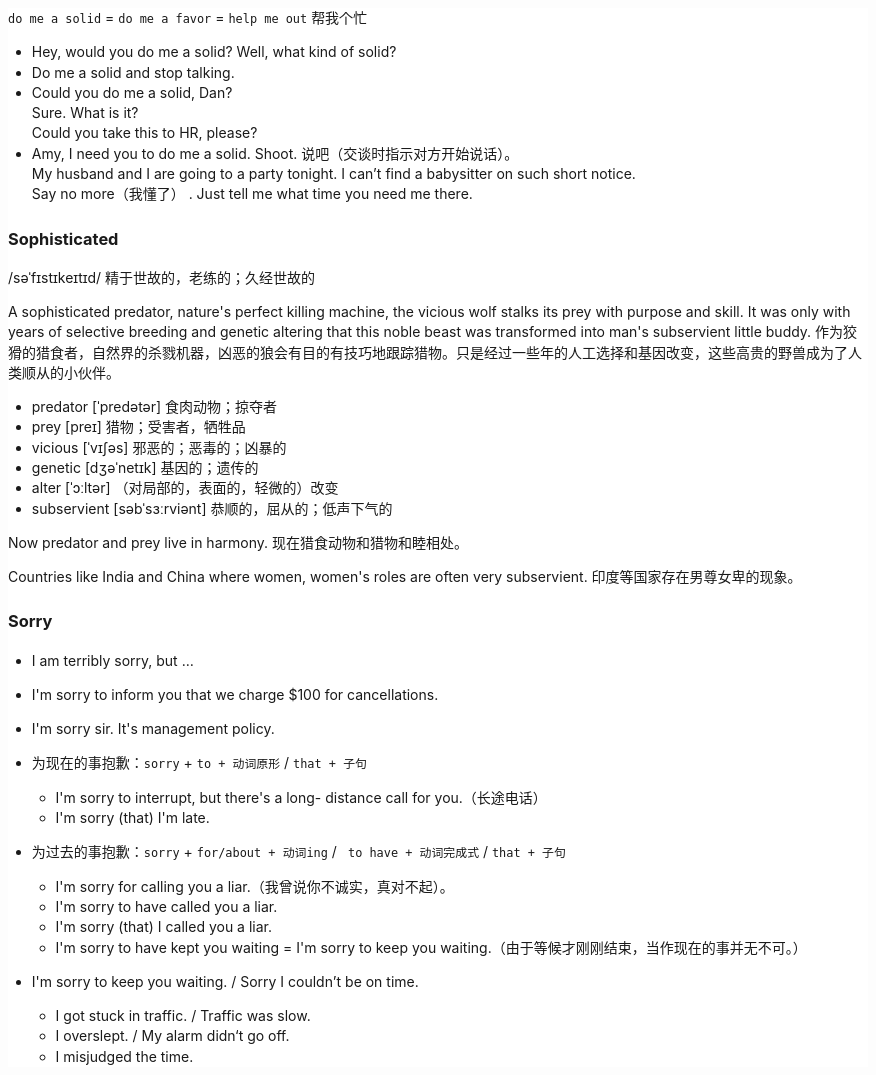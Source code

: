 `do me a solid` = `do me a favor` = `help me out` 帮我个忙

- Hey, would you do me a solid? 
  Well, what kind of solid?
- Do me a solid and stop talking.
- Could you do me a solid, Dan?   
  Sure. What is it?   
  Could you take this to HR, please?   
- Amy, I need you to do me a solid.
  Shoot. 说吧（交谈时指示对方开始说话）。  
  My husband and I are going to a party tonight. I can’t find a babysitter on such short notice.  
  Say no more（我懂了） . Just tell me what time you need me there. 



### Sophisticated

/səˈfɪstɪkeɪtɪd/ 精于世故的，老练的；久经世故的

A sophisticated predator, nature's perfect killing machine, the vicious wolf stalks its prey with purpose and skill. It was only with years of selective breeding and genetic altering that this noble beast was transformed into man's subservient little buddy. 作为狡猾的猎食者，自然界的杀戮机器，凶恶的狼会有目的有技巧地跟踪猎物。只是经过一些年的人工选择和基因改变，这些高贵的野兽成为了人类顺从的小伙伴。

- predator [ˈpredətər] 食肉动物；掠夺者
- prey [preɪ] 猎物；受害者，牺牲品
- vicious [ˈvɪʃəs] 邪恶的；恶毒的；凶暴的
- genetic [dʒəˈnetɪk] 基因的；遗传的
- alter [ˈɔːltər] （对局部的，表面的，轻微的）改变
- subservient [səbˈsɜːrviənt] 恭顺的，屈从的；低声下气的

Now predator and prey live in harmony. 现在猎食动物和猎物和睦相处。

Countries like India and China where women, women's roles are often very subservient. 印度等国家存在男尊女卑的现象。



### Sorry

- I am terribly sorry, but …
- I'm sorry to inform you that we charge $100 for cancellations.
- I'm sorry sir. It's management policy.



- 为现在的事抱歉：`sorry` + `to + 动词原形` / `that + 子句`
	- I'm sorry to interrupt, but there's a long- distance call for you.（长途电话）
	- I'm sorry (that) I'm late.
- 为过去的事抱歉：`sorry` + `for/about + 动词ing` / ` to have + 动词完成式` / `that + 子句`
	- I'm sorry for calling you a liar.（我曾说你不诚实，真对不起）。
	- I'm sorry to have called you a liar.
	- I'm sorry (that) I called you a liar.
	- I'm sorry to have kept you waiting = I'm sorry to keep you waiting.（由于等候才刚刚结束，当作现在的事并无不可。）

- I'm sorry to keep you waiting. / Sorry I couldn’t be on time.
	- I got stuck in traffic. / Traffic was slow.
	- I overslept. / My alarm didn‘t go off.
	- I misjudged the time.
